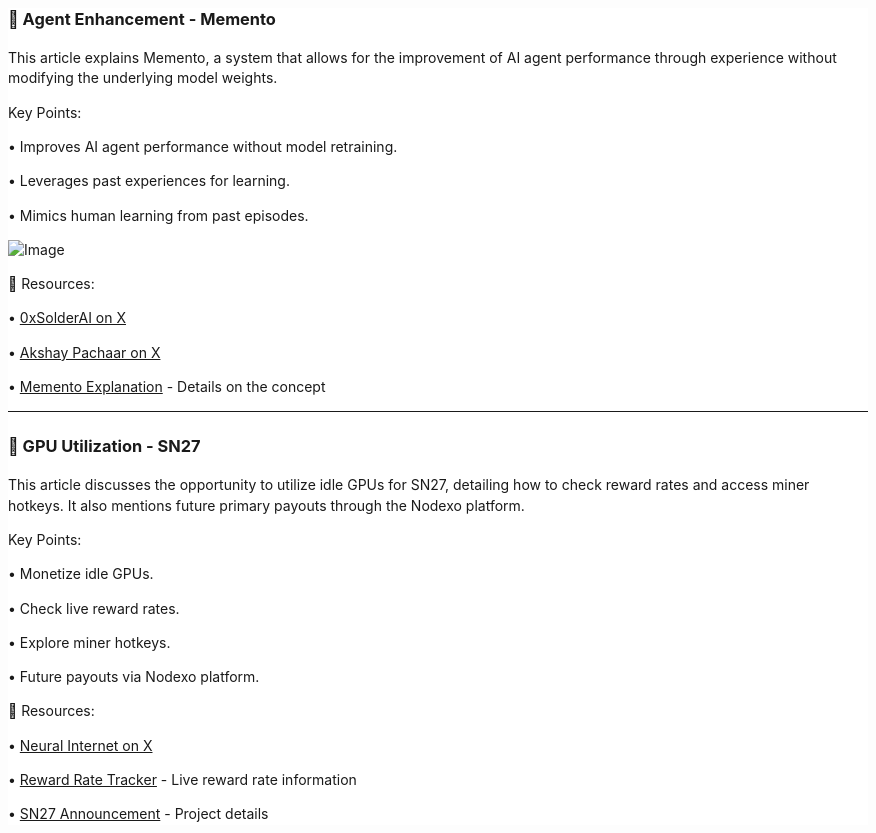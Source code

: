 
### 🤖 Agent Enhancement - Memento

This article explains Memento, a system that allows for the improvement of AI agent performance through experience without modifying the underlying model weights.


Key Points:

• Improves AI agent performance without model retraining.


• Leverages past experiences for learning.


• Mimics human learning from past episodes.



![Image](https://pbs.twimg.com/media/GzW_iNFa4AABi7T?format=png&name=small)

🔗 Resources:

• [0xSolderAI on X](https://x.com/0xSolderAI)


• [Akshay Pachaar on X](https://x.com/akshay_pachaar)


• [Memento Explanation](https://x.com/akshay_pachaar/status/1960683810150129845) - Details on the concept



---

### 🚀 GPU Utilization - SN27

This article discusses the opportunity to utilize idle GPUs for SN27, detailing how to check reward rates and access miner hotkeys. It also mentions future primary payouts through the Nodexo platform.


Key Points:

• Monetize idle GPUs.


• Check live reward rates.


• Explore miner hotkeys.


• Future payouts via Nodexo platform.


🔗 Resources:

• [Neural Internet on X](https://x.com/neural_internet)


• [Reward Rate Tracker](https://opencompute.streamlit.app) - Live reward rate information


• [SN27 Announcement](https://x.com/neural_internet/status/1960771808891646401) - Project details
